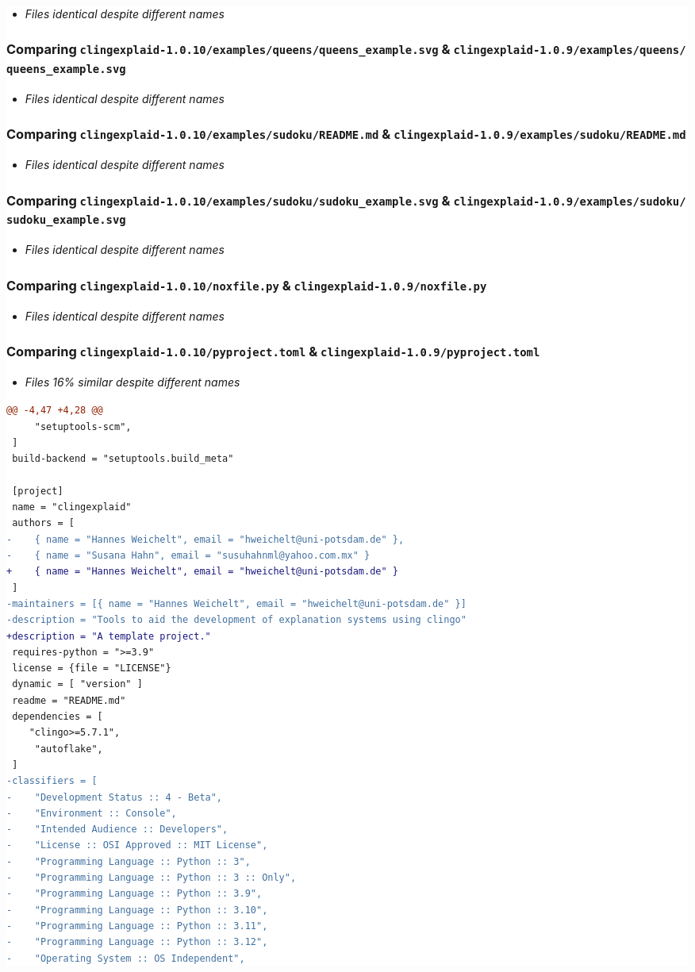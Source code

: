  * *Files identical despite different names*

### Comparing `clingexplaid-1.0.10/examples/queens/queens_example.svg` & `clingexplaid-1.0.9/examples/queens/queens_example.svg`

 * *Files identical despite different names*

### Comparing `clingexplaid-1.0.10/examples/sudoku/README.md` & `clingexplaid-1.0.9/examples/sudoku/README.md`

 * *Files identical despite different names*

### Comparing `clingexplaid-1.0.10/examples/sudoku/sudoku_example.svg` & `clingexplaid-1.0.9/examples/sudoku/sudoku_example.svg`

 * *Files identical despite different names*

### Comparing `clingexplaid-1.0.10/noxfile.py` & `clingexplaid-1.0.9/noxfile.py`

 * *Files identical despite different names*

### Comparing `clingexplaid-1.0.10/pyproject.toml` & `clingexplaid-1.0.9/pyproject.toml`

 * *Files 16% similar despite different names*

```diff
@@ -4,47 +4,28 @@
     "setuptools-scm",
 ]
 build-backend = "setuptools.build_meta"
 
 [project]
 name = "clingexplaid"
 authors = [
-    { name = "Hannes Weichelt", email = "hweichelt@uni-potsdam.de" },
-    { name = "Susana Hahn", email = "susuhahnml@yahoo.com.mx" }
+    { name = "Hannes Weichelt", email = "hweichelt@uni-potsdam.de" }
 ]
-maintainers = [{ name = "Hannes Weichelt", email = "hweichelt@uni-potsdam.de" }]
-description = "Tools to aid the development of explanation systems using clingo"
+description = "A template project."
 requires-python = ">=3.9"
 license = {file = "LICENSE"}
 dynamic = [ "version" ]
 readme = "README.md"
 dependencies = [
 	"clingo>=5.7.1",
     "autoflake",
 ]
-classifiers = [
-    "Development Status :: 4 - Beta",
-    "Environment :: Console",
-    "Intended Audience :: Developers",
-    "License :: OSI Approved :: MIT License",
-    "Programming Language :: Python :: 3",
-    "Programming Language :: Python :: 3 :: Only",
-    "Programming Language :: Python :: 3.9",
-    "Programming Language :: Python :: 3.10",
-    "Programming Language :: Python :: 3.11",
-    "Programming Language :: Python :: 3.12",
-    "Operating System :: OS Independent",
```